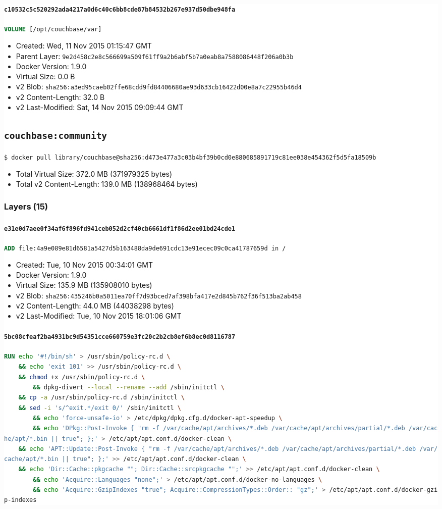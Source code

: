 #### `c10532c5c520292ada4217a0d6c40c6bb8cde87b84532b267e937d50dbe948fa`

```dockerfile
VOLUME [/opt/couchbase/var]
```

-	Created: Wed, 11 Nov 2015 01:15:47 GMT
-	Parent Layer: `9e2d458c2e8c566699a509f61ff9a2b6abf5b7a0eab8a7588086448f206a0b3b`
-	Docker Version: 1.9.0
-	Virtual Size: 0.0 B
-	v2 Blob: `sha256:a3ed95caeb02ffe68cdd9fd84406680ae93d633cb16422d00e8a7c22955b46d4`
-	v2 Content-Length: 32.0 B
-	v2 Last-Modified: Sat, 14 Nov 2015 09:09:44 GMT

## `couchbase:community`

```console
$ docker pull library/couchbase@sha256:d473e477a3c03b4bf39b0cd0e880685891719c81ee038e454362f5d5fa18509b
```

-	Total Virtual Size: 372.0 MB (371979325 bytes)
-	Total v2 Content-Length: 139.0 MB (138968464 bytes)

### Layers (15)

#### `e31e0d7aee0f34af6f896fd941ceb052d2cf40cb6661df1f86d2ee01bd24cde1`

```dockerfile
ADD file:4a9e089e81d6581a5427d5b163488da9de691cdc13e91ecec09c0ca41787659d in /
```

-	Created: Tue, 10 Nov 2015 00:34:01 GMT
-	Docker Version: 1.9.0
-	Virtual Size: 135.9 MB (135908010 bytes)
-	v2 Blob: `sha256:435246b0a5011ea70ff7d93bced7af398bfa417e2d845b762f36f513ba2ab458`
-	v2 Content-Length: 44.0 MB (44038298 bytes)
-	v2 Last-Modified: Tue, 10 Nov 2015 18:01:06 GMT

#### `5bc08cfeaf2ba4931bc9d54351cce660759e3fc20c2b2cb8ef6b8ec0d8116787`

```dockerfile
RUN echo '#!/bin/sh' > /usr/sbin/policy-rc.d \
	&& echo 'exit 101' >> /usr/sbin/policy-rc.d \
	&& chmod +x /usr/sbin/policy-rc.d \
		&& dpkg-divert --local --rename --add /sbin/initctl \
	&& cp -a /usr/sbin/policy-rc.d /sbin/initctl \
	&& sed -i 's/^exit.*/exit 0/' /sbin/initctl \
		&& echo 'force-unsafe-io' > /etc/dpkg/dpkg.cfg.d/docker-apt-speedup \
		&& echo 'DPkg::Post-Invoke { "rm -f /var/cache/apt/archives/*.deb /var/cache/apt/archives/partial/*.deb /var/cache/apt/*.bin || true"; };' > /etc/apt/apt.conf.d/docker-clean \
	&& echo 'APT::Update::Post-Invoke { "rm -f /var/cache/apt/archives/*.deb /var/cache/apt/archives/partial/*.deb /var/cache/apt/*.bin || true"; };' >> /etc/apt/apt.conf.d/docker-clean \
	&& echo 'Dir::Cache::pkgcache ""; Dir::Cache::srcpkgcache "";' >> /etc/apt/apt.conf.d/docker-clean \
		&& echo 'Acquire::Languages "none";' > /etc/apt/apt.conf.d/docker-no-languages \
		&& echo 'Acquire::GzipIndexes "true"; Acquire::CompressionTypes::Order:: "gz";' > /etc/apt/apt.conf.d/docker-gzip-indexes
```
